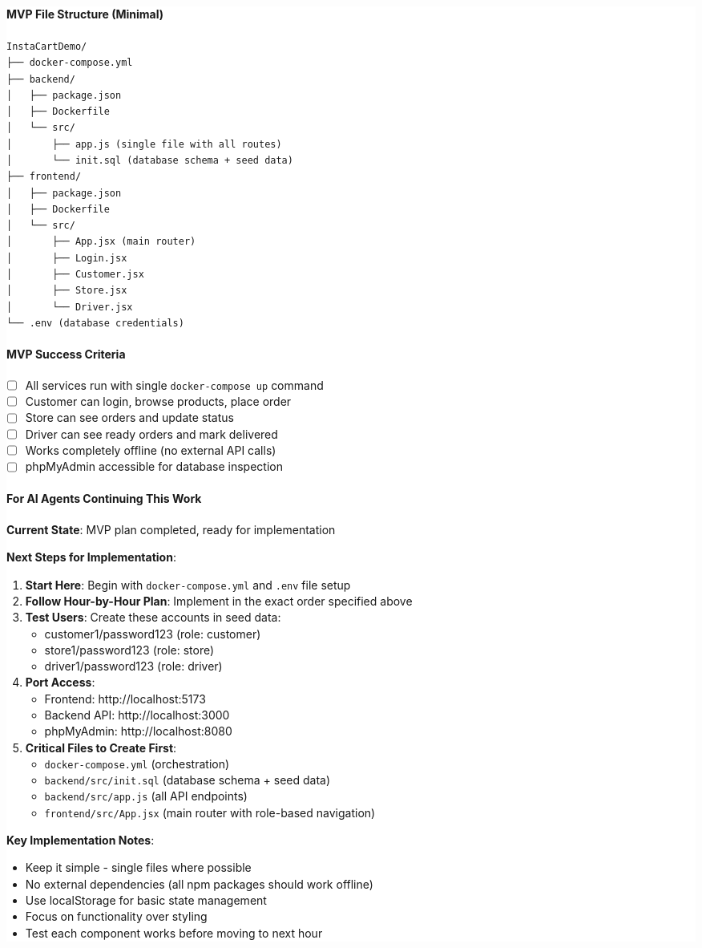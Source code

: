 #### MVP File Structure (Minimal)
```
InstaCartDemo/
├── docker-compose.yml
├── backend/
│   ├── package.json
│   ├── Dockerfile
│   └── src/
│       ├── app.js (single file with all routes)
│       └── init.sql (database schema + seed data)
├── frontend/
│   ├── package.json  
│   ├── Dockerfile
│   └── src/
│       ├── App.jsx (main router)
│       ├── Login.jsx
│       ├── Customer.jsx  
│       ├── Store.jsx
│       └── Driver.jsx
└── .env (database credentials)
```

#### MVP Success Criteria
- [ ] All services run with single `docker-compose up` command
- [ ] Customer can login, browse products, place order
- [ ] Store can see orders and update status  
- [ ] Driver can see ready orders and mark delivered
- [ ] Works completely offline (no external API calls)
- [ ] phpMyAdmin accessible for database inspection

#### For AI Agents Continuing This Work

**Current State**: MVP plan completed, ready for implementation

**Next Steps for Implementation**:
1. **Start Here**: Begin with `docker-compose.yml` and `.env` file setup
2. **Follow Hour-by-Hour Plan**: Implement in the exact order specified above
3. **Test Users**: Create these accounts in seed data:
   - customer1/password123 (role: customer)
   - store1/password123 (role: store)  
   - driver1/password123 (role: driver)
4. **Port Access**: 
   - Frontend: http://localhost:5173
   - Backend API: http://localhost:3000
   - phpMyAdmin: http://localhost:8080
5. **Critical Files to Create First**:
   - `docker-compose.yml` (orchestration)
   - `backend/src/init.sql` (database schema + seed data)
   - `backend/src/app.js` (all API endpoints)
   - `frontend/src/App.jsx` (main router with role-based navigation)

**Key Implementation Notes**:
- Keep it simple - single files where possible
- No external dependencies (all npm packages should work offline)
- Use localStorage for basic state management
- Focus on functionality over styling
- Test each component works before moving to next hour
